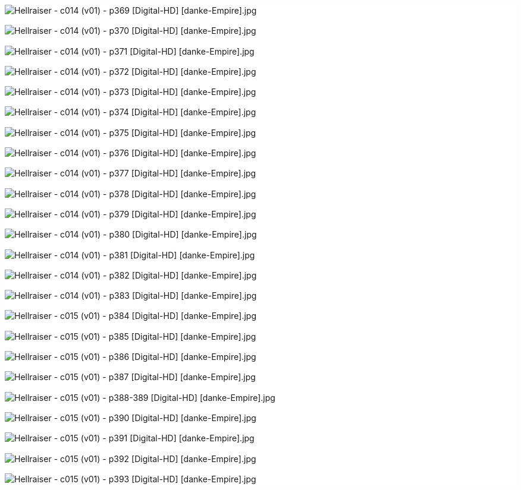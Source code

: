 ![Hellraiser - c014 (v01) - p369 [Digital-HD] [danke-Empire].jpg](https://wx1.sinaimg.cn/large/6a9fdecagy1fo9vzeh50hj21j82cwb2b.jpg)

![Hellraiser - c014 (v01) - p370 [Digital-HD] [danke-Empire].jpg](https://wx1.sinaimg.cn/large/6a9fdecagy1fo9vzpijdpj21j82cwkjn.jpg)

![Hellraiser - c014 (v01) - p371 [Digital-HD] [danke-Empire].jpg](https://wx1.sinaimg.cn/large/6a9fdecagy1fo9w03cs6vj21j82cwqv7.jpg)

![Hellraiser - c014 (v01) - p372 [Digital-HD] [danke-Empire].jpg](https://wx1.sinaimg.cn/large/6a9fdecagy1fo9w0dop8ij21j82cwkjn.jpg)

![Hellraiser - c014 (v01) - p373 [Digital-HD] [danke-Empire].jpg](https://wx1.sinaimg.cn/large/6a9fdecagy1fo9w0n38j5j21j82cwb2b.jpg)

![Hellraiser - c014 (v01) - p374 [Digital-HD] [danke-Empire].jpg](https://wx1.sinaimg.cn/large/6a9fdecagy1fo9w0uan4uj21j82cw7wi.jpg)

![Hellraiser - c014 (v01) - p375 [Digital-HD] [danke-Empire].jpg](https://wx1.sinaimg.cn/large/6a9fdecagy1fo9w17dnl8j21j82cwqv6.jpg)

![Hellraiser - c014 (v01) - p376 [Digital-HD] [danke-Empire].jpg](https://wx1.sinaimg.cn/large/6a9fdecagy1fo9w1h82xyj21j82cwu0y.jpg)

![Hellraiser - c014 (v01) - p377 [Digital-HD] [danke-Empire].jpg](https://wx1.sinaimg.cn/large/6a9fdecagy1fo9w1o9v2wj21j82cwb2a.jpg)

![Hellraiser - c014 (v01) - p378 [Digital-HD] [danke-Empire].jpg](https://wx1.sinaimg.cn/large/6a9fdecagy1fo9w1wv41vj21j82cw7wj.jpg)

![Hellraiser - c014 (v01) - p379 [Digital-HD] [danke-Empire].jpg](https://wx1.sinaimg.cn/large/6a9fdecagy1fo9w29csfhj21j82cwnpe.jpg)

![Hellraiser - c014 (v01) - p380 [Digital-HD] [danke-Empire].jpg](https://wx1.sinaimg.cn/large/6a9fdecagy1fo9w2ifkfxj21j82cwkjm.jpg)

![Hellraiser - c014 (v01) - p381 [Digital-HD] [danke-Empire].jpg](https://wx1.sinaimg.cn/large/6a9fdecagy1fo9w2pvnjdj21j82cwe83.jpg)

![Hellraiser - c014 (v01) - p382 [Digital-HD] [danke-Empire].jpg](https://wx1.sinaimg.cn/large/6a9fdecagy1fo9w2xe3cdj21j82cwe82.jpg)

![Hellraiser - c014 (v01) - p383 [Digital-HD] [danke-Empire].jpg](https://wx1.sinaimg.cn/large/6a9fdecagy1fo9w35t7s7j21j82cwe82.jpg)

![Hellraiser - c015 (v01) - p384 [Digital-HD] [danke-Empire].jpg](https://wx1.sinaimg.cn/large/6a9fdecagy1fo9w3fibh5j21j82cwb2b.jpg)

![Hellraiser - c015 (v01) - p385 [Digital-HD] [danke-Empire].jpg](https://wx1.sinaimg.cn/large/6a9fdecagy1fo9w3ol5alj21j82cwu0y.jpg)

![Hellraiser - c015 (v01) - p386 [Digital-HD] [danke-Empire].jpg](https://wx1.sinaimg.cn/large/6a9fdecagy1fo9w3w8ibhj21j82cw4qq.jpg)

![Hellraiser - c015 (v01) - p387 [Digital-HD] [danke-Empire].jpg](https://wx1.sinaimg.cn/large/6a9fdecagy1fo9w454bpbj21j82cwx6q.jpg)

![Hellraiser - c015 (v01) - p388-389 [Digital-HD] [danke-Empire].jpg](https://wx1.sinaimg.cn/large/6a9fdecagy1fo9w4fm9daj21kw17qhdv.jpg)

![Hellraiser - c015 (v01) - p390 [Digital-HD] [danke-Empire].jpg](https://wx1.sinaimg.cn/large/6a9fdecagy1fo9w4nt7pgj21j82cwhdu.jpg)

![Hellraiser - c015 (v01) - p391 [Digital-HD] [danke-Empire].jpg](https://wx1.sinaimg.cn/large/6a9fdecagy1fo9w4zo6ijj21j82cwu0z.jpg)

![Hellraiser - c015 (v01) - p392 [Digital-HD] [danke-Empire].jpg](https://wx1.sinaimg.cn/large/6a9fdecagy1fo9w5aegetj21j82cwu0z.jpg)

![Hellraiser - c015 (v01) - p393 [Digital-HD] [danke-Empire].jpg](https://wx1.sinaimg.cn/large/6a9fdecagy1fo9w5l9rprj21j82cw7wk.jpg)
